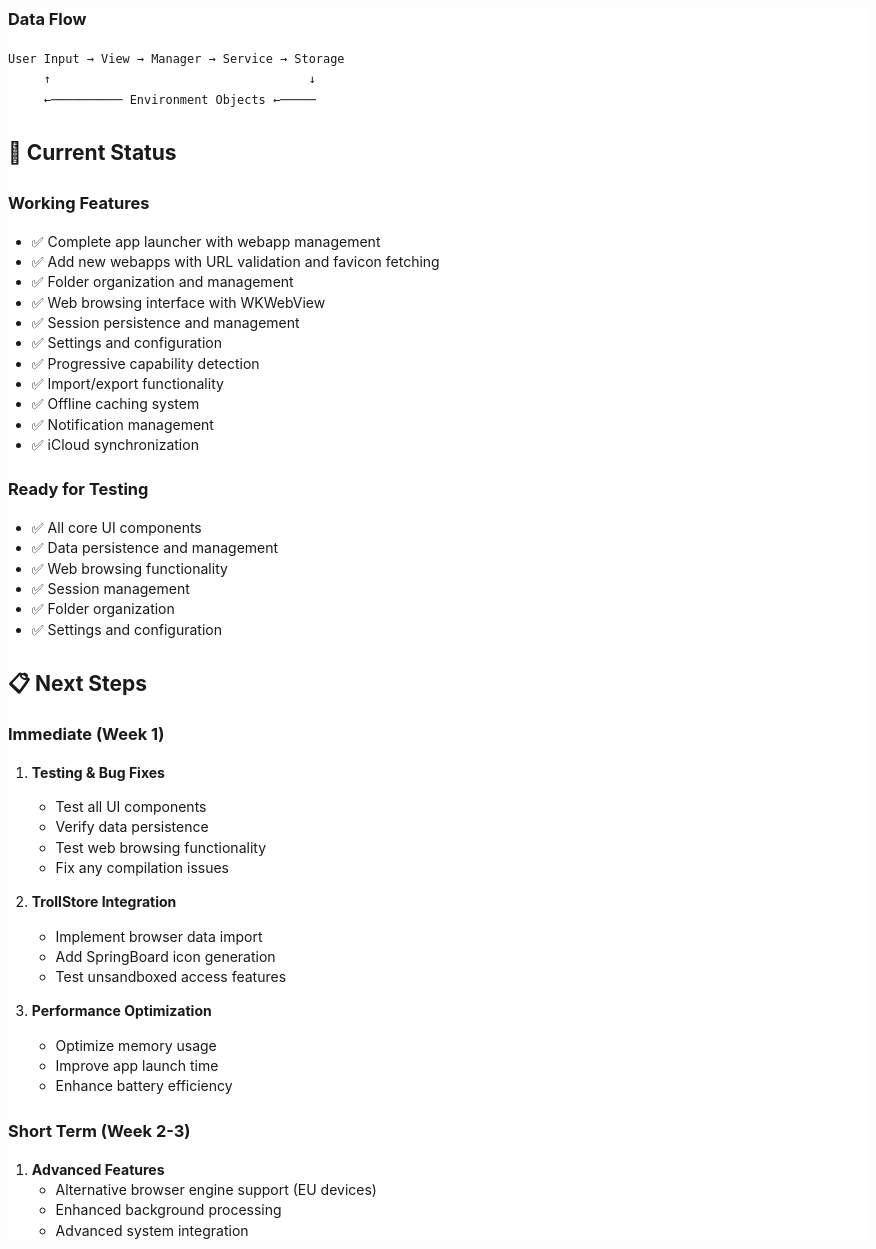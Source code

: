 ### Data Flow
```
User Input → View → Manager → Service → Storage
     ↑                                    ↓
     ←────────── Environment Objects ←─────
```

## 🚀 Current Status

### Working Features
- ✅ Complete app launcher with webapp management
- ✅ Add new webapps with URL validation and favicon fetching
- ✅ Folder organization and management
- ✅ Web browsing interface with WKWebView
- ✅ Session persistence and management
- ✅ Settings and configuration
- ✅ Progressive capability detection
- ✅ Import/export functionality
- ✅ Offline caching system
- ✅ Notification management
- ✅ iCloud synchronization

### Ready for Testing
- ✅ All core UI components
- ✅ Data persistence and management
- ✅ Web browsing functionality
- ✅ Session management
- ✅ Folder organization
- ✅ Settings and configuration

## 📋 Next Steps

### Immediate (Week 1)
1. **Testing & Bug Fixes**
   - Test all UI components
   - Verify data persistence
   - Test web browsing functionality
   - Fix any compilation issues

2. **TrollStore Integration**
   - Implement browser data import
   - Add SpringBoard icon generation
   - Test unsandboxed access features

3. **Performance Optimization**
   - Optimize memory usage
   - Improve app launch time
   - Enhance battery efficiency

### Short Term (Week 2-3)
1. **Advanced Features**
   - Alternative browser engine support (EU devices)
   - Enhanced background processing
   - Advanced system integration
